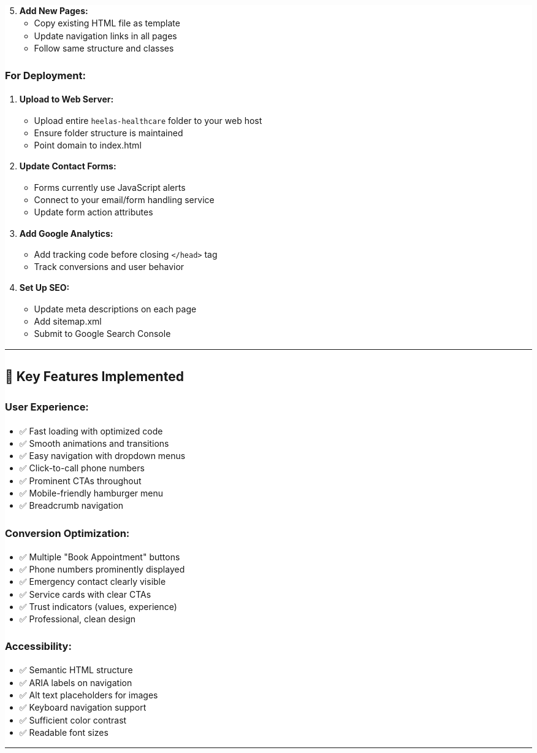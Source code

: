5. **Add New Pages:**
   - Copy existing HTML file as template
   - Update navigation links in all pages
   - Follow same structure and classes

### For Deployment:

1. **Upload to Web Server:**
   - Upload entire `heelas-healthcare` folder to your web host
   - Ensure folder structure is maintained
   - Point domain to index.html

2. **Update Contact Forms:**
   - Forms currently use JavaScript alerts
   - Connect to your email/form handling service
   - Update form action attributes

3. **Add Google Analytics:**
   - Add tracking code before closing `</head>` tag
   - Track conversions and user behavior

4. **Set Up SEO:**
   - Update meta descriptions on each page
   - Add sitemap.xml
   - Submit to Google Search Console

---

## 🎯 Key Features Implemented

### User Experience:
- ✅ Fast loading with optimized code
- ✅ Smooth animations and transitions
- ✅ Easy navigation with dropdown menus
- ✅ Click-to-call phone numbers
- ✅ Prominent CTAs throughout
- ✅ Mobile-friendly hamburger menu
- ✅ Breadcrumb navigation

### Conversion Optimization:
- ✅ Multiple "Book Appointment" buttons
- ✅ Phone numbers prominently displayed
- ✅ Emergency contact clearly visible
- ✅ Service cards with clear CTAs
- ✅ Trust indicators (values, experience)
- ✅ Professional, clean design

### Accessibility:
- ✅ Semantic HTML structure
- ✅ ARIA labels on navigation
- ✅ Alt text placeholders for images
- ✅ Keyboard navigation support
- ✅ Sufficient color contrast
- ✅ Readable font sizes

---